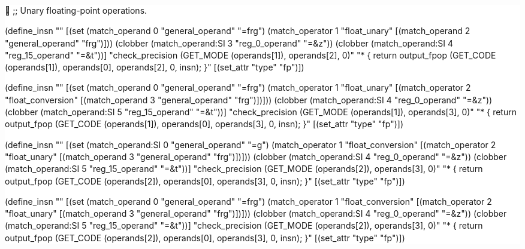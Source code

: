 
;; Unary floating-point operations.

(define_insn ""
  [(set (match_operand 0 "general_operand" "=frg")
	(match_operator 1 "float_unary"
		[(match_operand 2 "general_operand" "frg")]))
   (clobber (match_operand:SI 3 "reg_0_operand" "=&z"))
   (clobber (match_operand:SI 4 "reg_15_operand" "=&t"))]
  "check_precision (GET_MODE (operands[1]), operands[2], 0)"
  "*
{ return output_fpop (GET_CODE (operands[1]), operands[0], operands[2],
		      0, insn);
}"
  [(set_attr "type" "fp")])

(define_insn ""
  [(set (match_operand 0 "general_operand" "=frg")
	(match_operator 1 "float_unary"
		[(match_operator 2 "float_conversion"
			[(match_operand 3 "general_operand" "frg")])]))
   (clobber (match_operand:SI 4 "reg_0_operand" "=&z"))
   (clobber (match_operand:SI 5 "reg_15_operand" "=&t"))]
  "check_precision (GET_MODE (operands[1]), operands[3], 0)"
  "*
{ return output_fpop (GET_CODE (operands[1]), operands[0], operands[3],
		      0, insn);
}"
  [(set_attr "type" "fp")])

(define_insn ""
  [(set (match_operand:SI 0 "general_operand" "=g")
	(match_operator 1 "float_conversion"
		[(match_operator 2 "float_unary"
			[(match_operand 3 "general_operand" "frg")])]))
   (clobber (match_operand:SI 4 "reg_0_operand" "=&z"))
   (clobber (match_operand:SI 5 "reg_15_operand" "=&t"))]
  "check_precision (GET_MODE (operands[2]), operands[3], 0)"
  "*
{ return output_fpop (GET_CODE (operands[2]), operands[0], operands[3],
		      0, insn);
}"
  [(set_attr "type" "fp")])

(define_insn ""
  [(set (match_operand 0 "general_operand" "=frg")
	(match_operator 1 "float_conversion"
		[(match_operator 2 "float_unary"
			[(match_operand 3 "general_operand" "frg")])]))
   (clobber (match_operand:SI 4 "reg_0_operand" "=&z"))
   (clobber (match_operand:SI 5 "reg_15_operand" "=&t"))]
  "check_precision (GET_MODE (operands[2]), operands[3], 0)"
  "*
{ return output_fpop (GET_CODE (operands[2]), operands[0], operands[3],
		      0, insn);
}"
  [(set_attr "type" "fp")])
